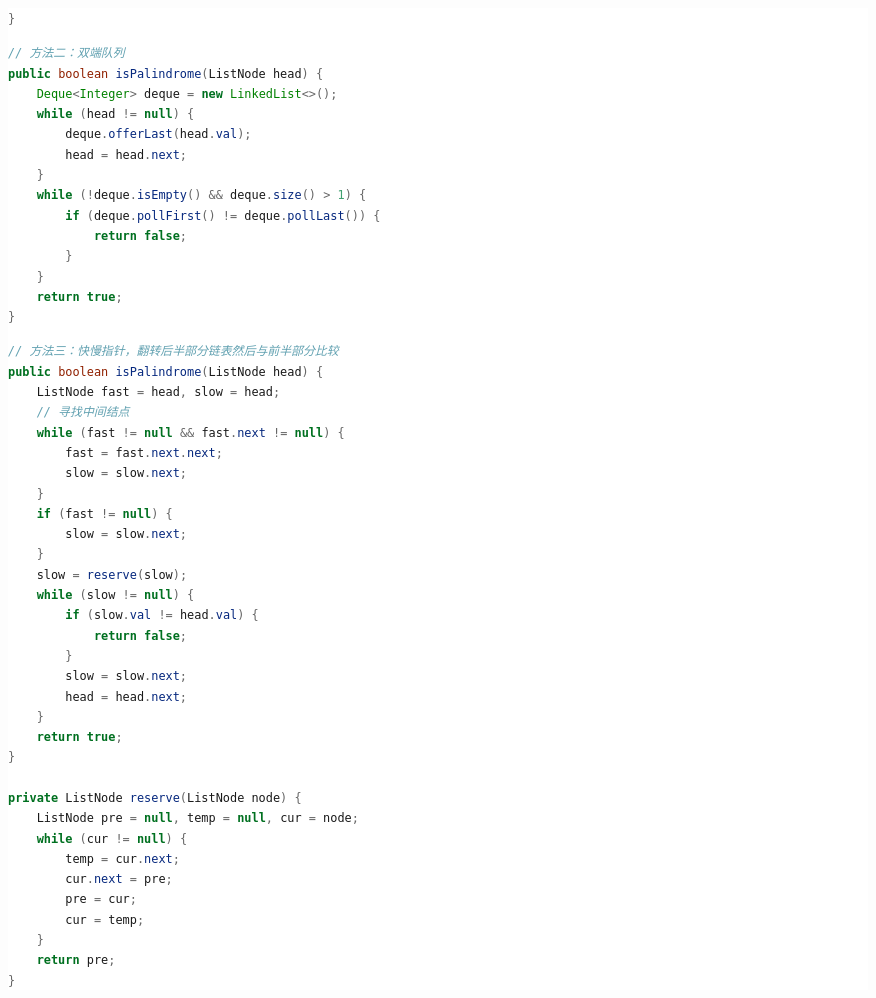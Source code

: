 ```java
}
```

```java
// 方法二：双端队列
public boolean isPalindrome(ListNode head) {
    Deque<Integer> deque = new LinkedList<>();
    while (head != null) {
        deque.offerLast(head.val);
        head = head.next;
    }
    while (!deque.isEmpty() && deque.size() > 1) {
        if (deque.pollFirst() != deque.pollLast()) {
            return false;
        }
    }
    return true;
}
```

```java
// 方法三：快慢指针，翻转后半部分链表然后与前半部分比较
public boolean isPalindrome(ListNode head) {
    ListNode fast = head, slow = head;
    // 寻找中间结点
    while (fast != null && fast.next != null) {
        fast = fast.next.next;
        slow = slow.next;
    }
    if (fast != null) {
        slow = slow.next;
    }
    slow = reserve(slow);
    while (slow != null) {
        if (slow.val != head.val) {
            return false;
        }
        slow = slow.next;
        head = head.next;
    }
    return true;
}

private ListNode reserve(ListNode node) {
    ListNode pre = null, temp = null, cur = node;
    while (cur != null) {
        temp = cur.next;
        cur.next = pre;
        pre = cur;
        cur = temp;
    }
    return pre;
}
```
